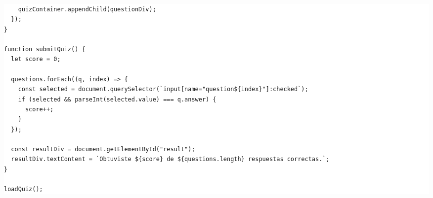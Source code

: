         quizContainer.appendChild(questionDiv);
      });
    }

    function submitQuiz() {
      let score = 0;

      questions.forEach((q, index) => {
        const selected = document.querySelector(`input[name="question${index}"]:checked`);
        if (selected && parseInt(selected.value) === q.answer) {
          score++;
        }
      });

      const resultDiv = document.getElementById("result");
      resultDiv.textContent = `Obtuviste ${score} de ${questions.length} respuestas correctas.`;
    }

    loadQuiz();
  </script>
</body>
</html>
